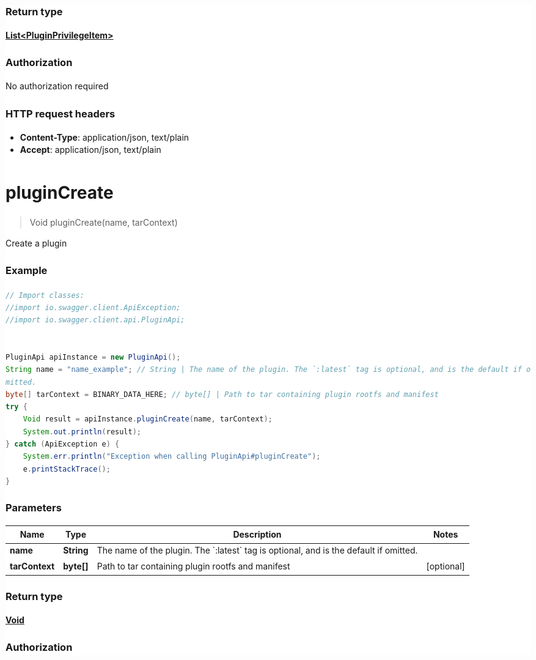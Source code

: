 ### Return type

[**List&lt;PluginPrivilegeItem&gt;**](PluginPrivilegeItem.md)

### Authorization

No authorization required

### HTTP request headers

 - **Content-Type**: application/json, text/plain
 - **Accept**: application/json, text/plain

<a name="pluginCreate"></a>
# **pluginCreate**
> Void pluginCreate(name, tarContext)

Create a plugin

### Example
```java
// Import classes:
//import io.swagger.client.ApiException;
//import io.swagger.client.api.PluginApi;


PluginApi apiInstance = new PluginApi();
String name = "name_example"; // String | The name of the plugin. The `:latest` tag is optional, and is the default if omitted.
byte[] tarContext = BINARY_DATA_HERE; // byte[] | Path to tar containing plugin rootfs and manifest
try {
    Void result = apiInstance.pluginCreate(name, tarContext);
    System.out.println(result);
} catch (ApiException e) {
    System.err.println("Exception when calling PluginApi#pluginCreate");
    e.printStackTrace();
}
```

### Parameters

Name | Type | Description  | Notes
------------- | ------------- | ------------- | -------------
 **name** | **String**| The name of the plugin. The &#x60;:latest&#x60; tag is optional, and is the default if omitted. |
 **tarContext** | **byte[]**| Path to tar containing plugin rootfs and manifest | [optional]

### Return type

[**Void**](.md)

### Authorization
